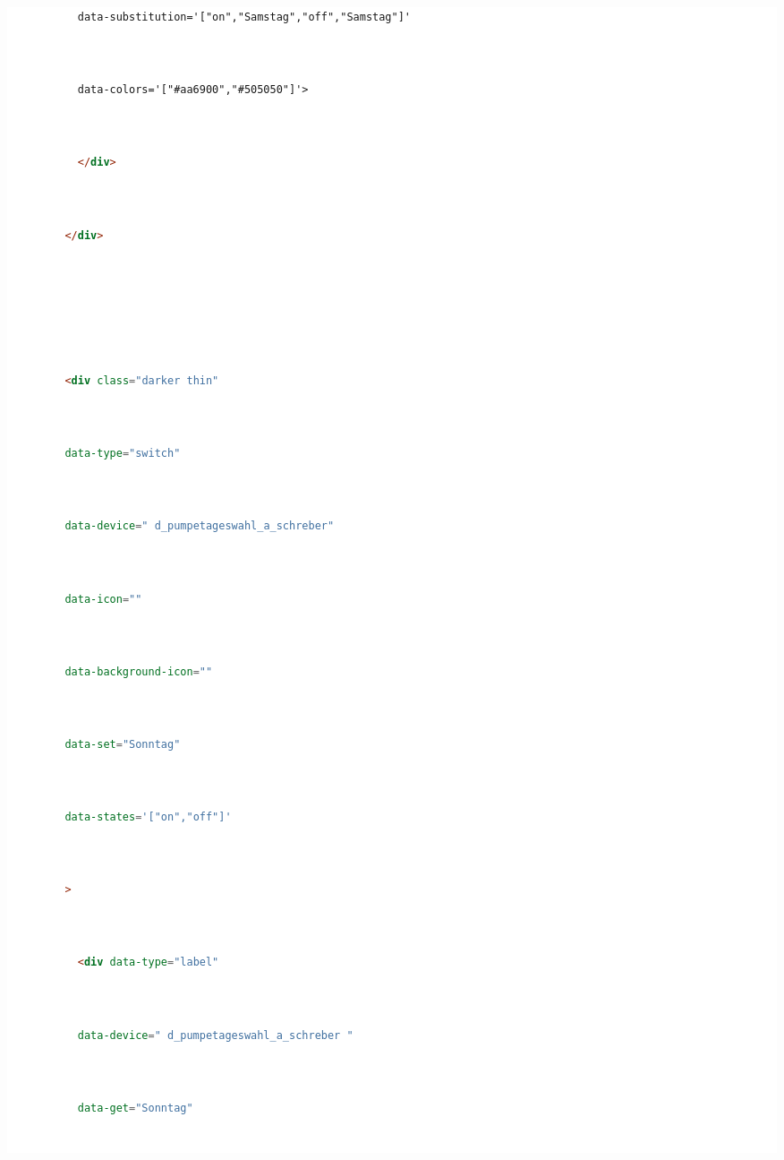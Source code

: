 ````html
           data-substitution='["on","Samstag","off","Samstag"]'  

  

           data-colors='["#aa6900","#505050"]'>  

  

           </div>  

  

         </div>  

  

         

  

         <div class="darker thin"  

  

         data-type="switch"   

  

         data-device=" d_pumpetageswahl_a_schreber"   

  

         data-icon=""  

  

         data-background-icon=""   

  

         data-set="Sonntag"   

  

         data-states='["on","off"]'  

  

         >  

  

           <div data-type="label"   

  

           data-device=" d_pumpetageswahl_a_schreber "  

  

           data-get="Sonntag"   

  
````